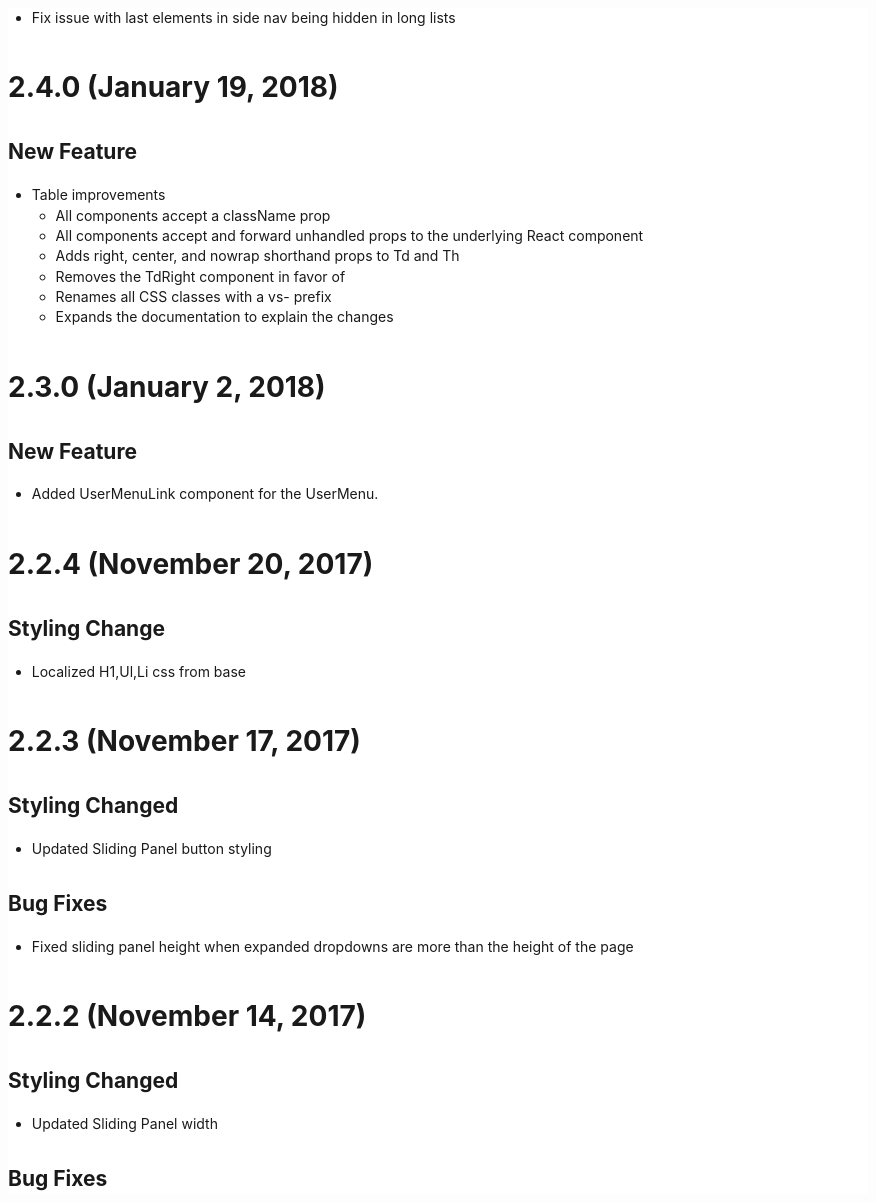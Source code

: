 - Fix issue with last elements in side nav being hidden in long lists

# 2.4.0 (January 19, 2018)

## New Feature

- Table improvements
  - All components accept a className prop
  - All components accept and forward unhandled props to the underlying React component
  - Adds right, center, and nowrap shorthand props to Td and Th
  - Removes the TdRight component in favor of <Td right>
  - Renames all CSS classes with a vs- prefix
  - Expands the documentation to explain the changes

# 2.3.0 (January 2, 2018)

## New Feature

- Added UserMenuLink component for the UserMenu.

# 2.2.4 (November 20, 2017)

## Styling Change

- Localized H1,Ul,Li css from base

# 2.2.3 (November 17, 2017)

## Styling Changed

- Updated Sliding Panel button styling

## Bug Fixes

- Fixed sliding panel height when expanded dropdowns are more than the height of the page

# 2.2.2 (November 14, 2017)

## Styling Changed

- Updated Sliding Panel width

## Bug Fixes
